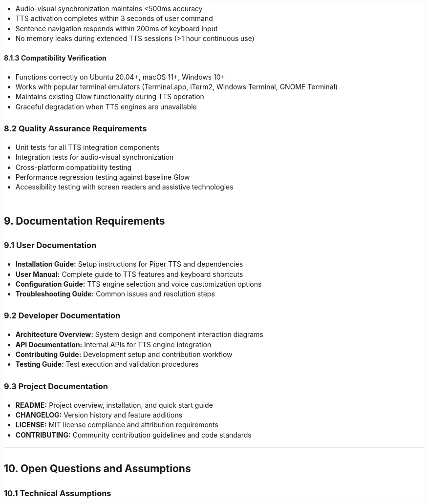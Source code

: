 - Audio-visual synchronization maintains <500ms accuracy
- TTS activation completes within 3 seconds of user command
- Sentence navigation responds within 200ms of keyboard input
- No memory leaks during extended TTS sessions (>1 hour continuous use)


#### **8.1.3 Compatibility Verification**

- Functions correctly on Ubuntu 20.04+, macOS 11+, Windows 10+
- Works with popular terminal emulators (Terminal.app, iTerm2, Windows Terminal, GNOME Terminal)
- Maintains existing Glow functionality during TTS operation
- Graceful degradation when TTS engines are unavailable


### **8.2 Quality Assurance Requirements**

- Unit tests for all TTS integration components
- Integration tests for audio-visual synchronization
- Cross-platform compatibility testing
- Performance regression testing against baseline Glow
- Accessibility testing with screen readers and assistive technologies

***

## **9. Documentation Requirements**

### **9.1 User Documentation**

- **Installation Guide:** Setup instructions for Piper TTS and dependencies
- **User Manual:** Complete guide to TTS features and keyboard shortcuts
- **Configuration Guide:** TTS engine selection and voice customization options
- **Troubleshooting Guide:** Common issues and resolution steps


### **9.2 Developer Documentation**

- **Architecture Overview:** System design and component interaction diagrams
- **API Documentation:** Internal APIs for TTS engine integration
- **Contributing Guide:** Development setup and contribution workflow
- **Testing Guide:** Test execution and validation procedures


### **9.3 Project Documentation**

- **README:** Project overview, installation, and quick start guide
- **CHANGELOG:** Version history and feature additions
- **LICENSE:** MIT license compliance and attribution requirements
- **CONTRIBUTING:** Community contribution guidelines and code standards

***

## **10. Open Questions and Assumptions**

### **10.1 Technical Assumptions**
